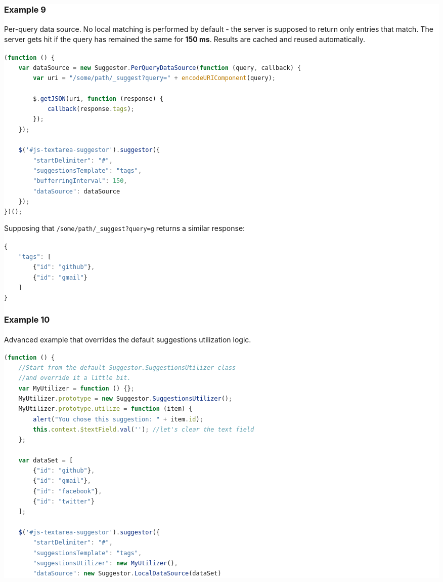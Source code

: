 
### Example 9

Per-query data source.
No local matching is performed by default - the server is supposed to return only entries that match.
The server gets hit if the query has remained the same for **150 ms**. Results are cached and reused automatically.

`````javascript
(function () {
	var dataSource = new Suggestor.PerQueryDataSource(function (query, callback) {
		var uri = "/some/path/_suggest?query=" + encodeURIComponent(query);

		$.getJSON(uri, function (response) {
			callback(response.tags);
		});
	});

	$('#js-textarea-suggestor').suggestor({
		"startDelimiter": "#",
		"suggestionsTemplate": "tags",
		"bufferringInterval": 150,
		"dataSource": dataSource
	});
})();
`````

Supposing that `/some/path/_suggest?query=g` returns a similar response:

`````javascript
{
	"tags": [
		{"id": "github"},
		{"id": "gmail"}
	]
}
`````


### Example 10

Advanced example that overrides the default suggestions utilization logic.

`````javascript
(function () {
	//Start from the default Suggestor.SuggestionsUtilizer class
	//and override it a little bit.
	var MyUtilizer = function () {};
	MyUtilizer.prototype = new Suggestor.SuggestionsUtilizer();
	MyUtilizer.prototype.utilize = function (item) {
		alert("You chose this suggestion: " + item.id);
		this.context.$textField.val(''); //let's clear the text field
	};

	var dataSet = [
		{"id": "github"},
		{"id": "gmail"},
		{"id": "facebook"},
		{"id": "twitter"}
	];

	$('#js-textarea-suggestor').suggestor({
		"startDelimiter": "#",
		"suggestionsTemplate": "tags",
		"suggestionsUtilizer": new MyUtilizer(),
		"dataSource": new Suggestor.LocalDataSource(dataSet)
`````